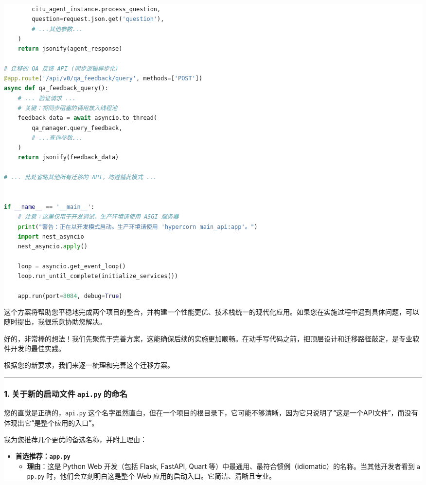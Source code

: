 ```python
        citu_agent_instance.process_question,
        question=request.json.get('question'),
        # ...其他参数...
    )
    return jsonify(agent_response)

# 迁移的 QA 反馈 API (同步逻辑异步化)
@app.route('/api/v0/qa_feedback/query', methods=['POST'])
async def qa_feedback_query():
    # ... 验证请求 ...
    # 关键：将同步阻塞的调用放入线程池
    feedback_data = await asyncio.to_thread(
        qa_manager.query_feedback,
        # ...查询参数...
    )
    return jsonify(feedback_data)

# ... 此处省略其他所有迁移的 API，均遵循此模式 ...


if __name__ == '__main__':
    # 注意：这里仅用于开发调试，生产环境请使用 ASGI 服务器
    print("警告：正在以开发模式启动。生产环境请使用 'hypercorn main_api:app'。")
    import nest_asyncio
    nest_asyncio.apply()
    
    loop = asyncio.get_event_loop()
    loop.run_until_complete(initialize_services())
    
    app.run(port=8084, debug=True)

```
这个方案将帮助您平稳地完成两个项目的整合，并构建一个性能更优、技术栈统一的现代化应用。如果您在实施过程中遇到具体问题，可以随时提出，我很乐意协助您解决。












好的，非常棒的想法！我们先聚焦于完善方案，这能确保后续的实施更加顺畅。在动手写代码之前，把顶层设计和迁移路径敲定，是专业软件开发的最佳实践。

根据您的新要求，我们来逐一梳理和完善这个迁移方案。

---

### 1. 关于新的启动文件 `api.py` 的命名

您的直觉是正确的，`api.py` 这个名字虽然直白，但在一个项目的根目录下，它可能不够清晰，因为它只说明了“这是一个API文件”，而没有体现出它“是整个应用的入口”。

我为您推荐几个更优的备选名称，并附上理由：

*   **首选推荐：`app.py`**
    *   **理由**：这是 Python Web 开发（包括 Flask, FastAPI, Quart 等）中最通用、最符合惯例（idiomatic）的名称。当其他开发者看到 `app.py` 时，他们会立刻明白这是整个 Web 应用的启动入口。它简洁、清晰且专业。

